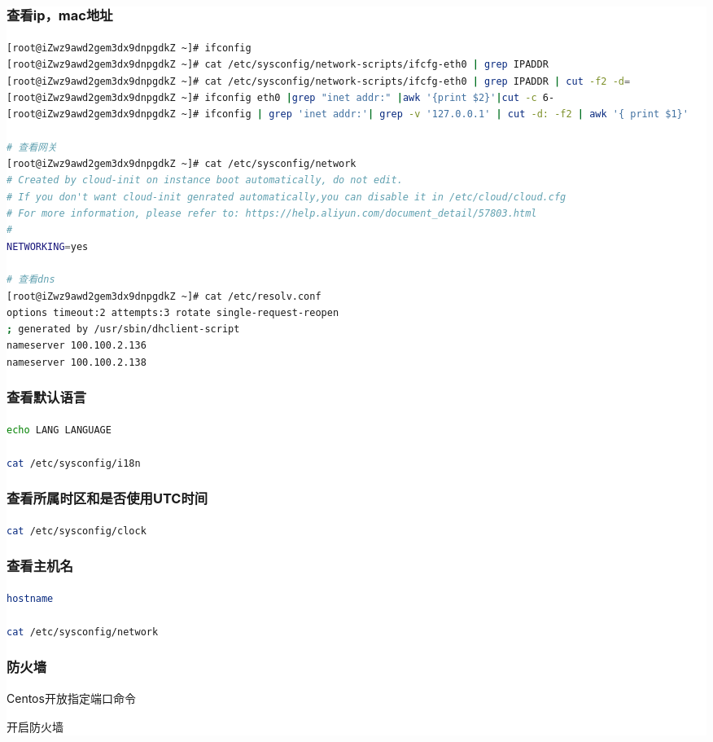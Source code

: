 ### 查看ip，mac地址

```bash
[root@iZwz9awd2gem3dx9dnpgdkZ ~]# ifconfig
[root@iZwz9awd2gem3dx9dnpgdkZ ~]# cat /etc/sysconfig/network-scripts/ifcfg-eth0 | grep IPADDR
[root@iZwz9awd2gem3dx9dnpgdkZ ~]# cat /etc/sysconfig/network-scripts/ifcfg-eth0 | grep IPADDR | cut -f2 -d=
[root@iZwz9awd2gem3dx9dnpgdkZ ~]# ifconfig eth0 |grep "inet addr:" |awk '{print $2}'|cut -c 6-
[root@iZwz9awd2gem3dx9dnpgdkZ ~]# ifconfig | grep 'inet addr:'| grep -v '127.0.0.1' | cut -d: -f2 | awk '{ print $1}'

# 查看网关
[root@iZwz9awd2gem3dx9dnpgdkZ ~]# cat /etc/sysconfig/network
# Created by cloud-init on instance boot automatically, do not edit.
# If you don't want cloud-init genrated automatically,you can disable it in /etc/cloud/cloud.cfg
# For more information, please refer to: https://help.aliyun.com/document_detail/57803.html
#
NETWORKING=yes

# 查看dns
[root@iZwz9awd2gem3dx9dnpgdkZ ~]# cat /etc/resolv.conf
options timeout:2 attempts:3 rotate single-request-reopen
; generated by /usr/sbin/dhclient-script
nameserver 100.100.2.136
nameserver 100.100.2.138
```

### 查看默认语言

```bash
echo LANG LANGUAGE

cat /etc/sysconfig/i18n
```

### 查看所属时区和是否使用UTC时间

```bash
cat /etc/sysconfig/clock
```

### 查看主机名

```bash
hostname

cat /etc/sysconfig/network
```

### 防火墙

Centos开放指定端口命令

开启防火墙
